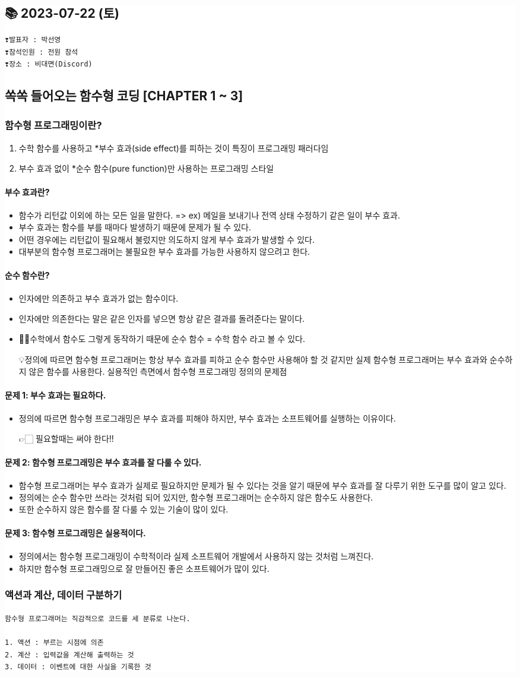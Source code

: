 ## 📚 2023-07-22 (토)

    ❣️발표자 : 박선영
    ❣️참석인원 : 전원 참석
    ❣️장소 : 비대면(Discord)

## 쏙쏙 들어오는 함수형 코딩 [CHAPTER 1 ~ 3]

### 함수형 프로그래밍이란?

1. 수학 함수를 사용하고 \*부수 효과(side effect)를 피하는 것이 특징이 프로그래밍 패러다임

2. 부수 효과 없이 \*순수 함수(pure function)만 사용하는 프로그래밍 스타일

#### 부수 효과란?

- 함수가 리턴값 이외에 하는 모든 일을 말한다. => ex) 메일을 보내기나 전역 상태 수정하기 같은 일이 부수 효과.
- 부수 효과는 함수를 부를 때마다 발생하기 때문에 문제가 될 수 있다.
- 어떤 경우에는 리턴값이 필요해서 불렀지만 의도하지 않게 부수 효과가 발생할 수 있다.
- 대부분의 함수형 프로그래머는 불필요한 부수 효과를 가능한 사용하지 않으려고 한다.

#### 순수 함수란?

- 인자에만 의존하고 부수 효과가 없는 함수이다.
- 인자에만 의존한다는 말은 같은 인자를 넣으면 항상 같은 결과를 돌려준다는 말이다.
- 🖐🏻수학에서 함수도 그렇게 동작하기 때문에 순수 함수 = 수학 함수 라고 볼 수 있다.

  💡정의에 따르면 함수형 프로그래머는 항상 부수 효과를 피하고 순수 함수만 사용해야 할 것 같지만
  실제 함수형 프로그래머는 부수 효과와 순수하지 않은 함수를 사용한다.
  실용적인 측면에서 함수형 프로그래밍 정의의 문제점

#### 문제 1: 부수 효과는 필요하다.

- 정의에 따르면 함수형 프로그래밍은 부수 효과를 피해야 하지만, 부수 효과는 소프트웨어를 실행하는 이유이다.

  👉🏻 필요할때는 써야 한다!!

#### 문제 2: 함수형 프로그래밍은 부수 효과를 잘 다룰 수 있다.

- 함수형 프로그래머는 부수 효과가 실제로 필요하지만 문제가 될 수 있다는 것을 알기 때문에 부수 효과를 잘 다루기 위한 도구를 많이 알고 있다.
- 정의에는 순수 함수만 쓰라는 것처럼 되어 있지만, 함수형 프로그래머는 순수하지 않은 함수도 사용한다.
- 또한 순수하지 않은 함수를 잘 다룰 수 있는 기술이 많이 있다.

#### 문제 3: 함수형 프로그래밍은 실용적이다.

- 정의에서는 함수형 프로그래밍이 수학적이라 실제 소프트웨어 개발에서 사용하지 않는 것처럼 느껴진다.
- 하지만 함수형 프로그래밍으로 잘 만들어진 좋은 소프트웨어가 많이 있다.

### 액션과 계산, 데이터 구분하기

    함수형 프로그래머는 직감적으로 코드를 세 분류로 나눈다.

    1. 액션 : 부르는 시점에 의존
    2. 계산 : 입력값을 계산해 출력하는 것
    3. 데이터 : 이벤트에 대한 사실을 기록한 것
